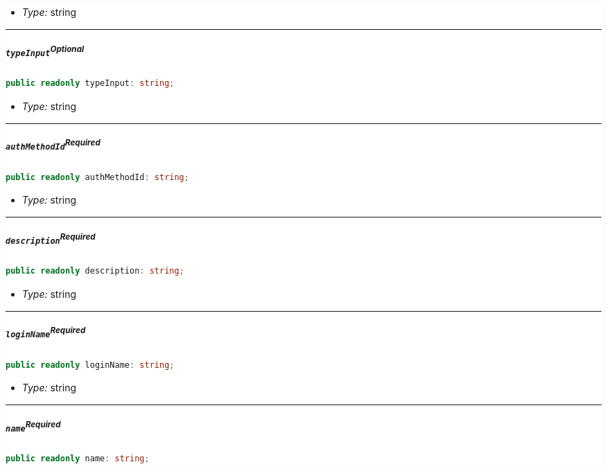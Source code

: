 - *Type:* string

---

##### `typeInput`<sup>Optional</sup> <a name="typeInput" id="@cdktf/provider-boundary.accountPassword.AccountPassword.property.typeInput"></a>

```typescript
public readonly typeInput: string;
```

- *Type:* string

---

##### `authMethodId`<sup>Required</sup> <a name="authMethodId" id="@cdktf/provider-boundary.accountPassword.AccountPassword.property.authMethodId"></a>

```typescript
public readonly authMethodId: string;
```

- *Type:* string

---

##### `description`<sup>Required</sup> <a name="description" id="@cdktf/provider-boundary.accountPassword.AccountPassword.property.description"></a>

```typescript
public readonly description: string;
```

- *Type:* string

---

##### `loginName`<sup>Required</sup> <a name="loginName" id="@cdktf/provider-boundary.accountPassword.AccountPassword.property.loginName"></a>

```typescript
public readonly loginName: string;
```

- *Type:* string

---

##### `name`<sup>Required</sup> <a name="name" id="@cdktf/provider-boundary.accountPassword.AccountPassword.property.name"></a>

```typescript
public readonly name: string;
```
